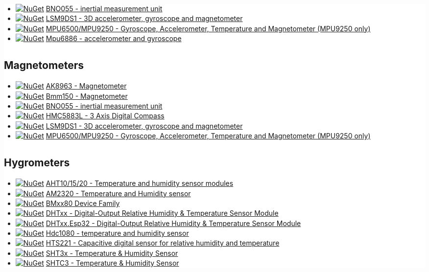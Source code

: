 * [![NuGet](https://img.shields.io/nuget/v/nanoFramework.Iot.Device.Bno055.svg?label=NuGet&style=flat&logo=nuget)](https://www.nuget.org/packages/nanoFramework.Iot.Device.Bno055/) [BNO055 - inertial measurement unit](Bno055/README.md)
* [![NuGet](https://img.shields.io/nuget/v/nanoFramework.Iot.Device.Lsm9Ds1.svg?label=NuGet&style=flat&logo=nuget)](https://www.nuget.org/packages/nanoFramework.Iot.Device.Lsm9Ds1/) [LSM9DS1 - 3D accelerometer, gyroscope and magnetometer](Lsm9Ds1/README.md)
* [![NuGet](https://img.shields.io/nuget/v/nanoFramework.Iot.Device.Mpu9250.svg?label=NuGet&style=flat&logo=nuget)](https://www.nuget.org/packages/nanoFramework.Iot.Device.Mpu9250/) [MPU6500/MPU9250 - Gyroscope, Accelerometer, Temperature and Magnetometer (MPU9250 only)](Mpu9250/README.md)
* [![NuGet](https://img.shields.io/nuget/v/nanoFramework.Iot.Device.Mpu6886.svg?label=NuGet&style=flat&logo=nuget)](https://www.nuget.org/packages/nanoFramework.Iot.Device.Mpu6886/) [Mpu6886 - accelerometer and gyroscope](Mpu6886/README.md)

## Magnetometers

* [![NuGet](https://img.shields.io/nuget/v/nanoFramework.Iot.Device.Ak8963.svg?label=NuGet&style=flat&logo=nuget)](https://www.nuget.org/packages/nanoFramework.Iot.Device.Ak8963/) [AK8963 - Magnetometer](Ak8963/README.md)
* [![NuGet](https://img.shields.io/nuget/v/nanoFramework.Iot.Device.Bmm150.svg?label=NuGet&style=flat&logo=nuget)](https://www.nuget.org/packages/nanoFramework.Iot.Device.Bmm150/) [Bmm150 - Magnetometer](Bmm150/README.md)
* [![NuGet](https://img.shields.io/nuget/v/nanoFramework.Iot.Device.Bno055.svg?label=NuGet&style=flat&logo=nuget)](https://www.nuget.org/packages/nanoFramework.Iot.Device.Bno055/) [BNO055 - inertial measurement unit](Bno055/README.md)
* [![NuGet](https://img.shields.io/nuget/v/nanoFramework.Iot.Device.Hmc5883l.svg?label=NuGet&style=flat&logo=nuget)](https://www.nuget.org/packages/nanoFramework.Iot.Device.Hmc5883l/) [HMC5883L - 3 Axis Digital Compass](Hmc5883l/README.md)
* [![NuGet](https://img.shields.io/nuget/v/nanoFramework.Iot.Device.Lsm9Ds1.svg?label=NuGet&style=flat&logo=nuget)](https://www.nuget.org/packages/nanoFramework.Iot.Device.Lsm9Ds1/) [LSM9DS1 - 3D accelerometer, gyroscope and magnetometer](Lsm9Ds1/README.md)
* [![NuGet](https://img.shields.io/nuget/v/nanoFramework.Iot.Device.Mpu9250.svg?label=NuGet&style=flat&logo=nuget)](https://www.nuget.org/packages/nanoFramework.Iot.Device.Mpu9250/) [MPU6500/MPU9250 - Gyroscope, Accelerometer, Temperature and Magnetometer (MPU9250 only)](Mpu9250/README.md)

## Hygrometers

* [![NuGet](https://img.shields.io/nuget/v/nanoFramework.Iot.Device.Ahtxx.svg?label=NuGet&style=flat&logo=nuget)](https://www.nuget.org/packages/nanoFramework.Iot.Device.Ahtxx/) [AHT10/15/20 - Temperature and humidity sensor modules](Ahtxx/README.md)
* [![NuGet](https://img.shields.io/nuget/v/nanoFramework.Iot.Device.Am2320.svg?label=NuGet&style=flat&logo=nuget)](https://www.nuget.org/packages/nanoFramework.Iot.Device.Am2320/) [AM2320 - Temperature and Humidity sensor](Am2320/README.md)
* [![NuGet](https://img.shields.io/nuget/v/nanoFramework.Iot.Device.Bmxx80.svg?label=NuGet&style=flat&logo=nuget)](https://www.nuget.org/packages/nanoFramework.Iot.Device.Bmxx80/) [BMxx80 Device Family](Bmxx80/README.md)
* [![NuGet](https://img.shields.io/nuget/v/nanoFramework.Iot.Device.Dhtxx.svg?label=NuGet&style=flat&logo=nuget)](https://www.nuget.org/packages/nanoFramework.Iot.Device.Dhtxx/) [DHTxx - Digital-Output Relative Humidity & Temperature Sensor Module](Dhtxx/README.md)
* [![NuGet](https://img.shields.io/nuget/v/nanoFramework.Iot.Device.Dhtxx.Esp32.svg?label=NuGet&style=flat&logo=nuget)](https://www.nuget.org/packages/nanoFramework.Iot.Device.Dhtxx.Esp32/) [DHTxx.Esp32 - Digital-Output Relative Humidity & Temperature Sensor Module](Dhtxx.Esp32/README.md)
* [![NuGet](https://img.shields.io/nuget/v/nanoFramework.Iot.Device.Hdc1080.svg?label=NuGet&style=flat&logo=nuget)](https://www.nuget.org/packages/nanoFramework.Iot.Device.Hdc1080/) [Hdc1080 - temperature and humidity sensor](Hdc1080/README.md)
* [![NuGet](https://img.shields.io/nuget/v/nanoFramework.Iot.Device.Hts221.svg?label=NuGet&style=flat&logo=nuget)](https://www.nuget.org/packages/nanoFramework.Iot.Device.Hts221/) [HTS221 - Capacitive digital sensor for relative humidity and temperature](Hts221/README.md)
* [![NuGet](https://img.shields.io/nuget/v/nanoFramework.Iot.Device.Sht3x.svg?label=NuGet&style=flat&logo=nuget)](https://www.nuget.org/packages/nanoFramework.Iot.Device.Sht3x/) [SHT3x - Temperature & Humidity Sensor](Sht3x/README.md)
* [![NuGet](https://img.shields.io/nuget/v/nanoFramework.Iot.Device.Shtc3.svg?label=NuGet&style=flat&logo=nuget)](https://www.nuget.org/packages/nanoFramework.Iot.Device.Shtc3/) [SHTC3 - Temperature & Humidity Sensor](Shtc3/README.md)